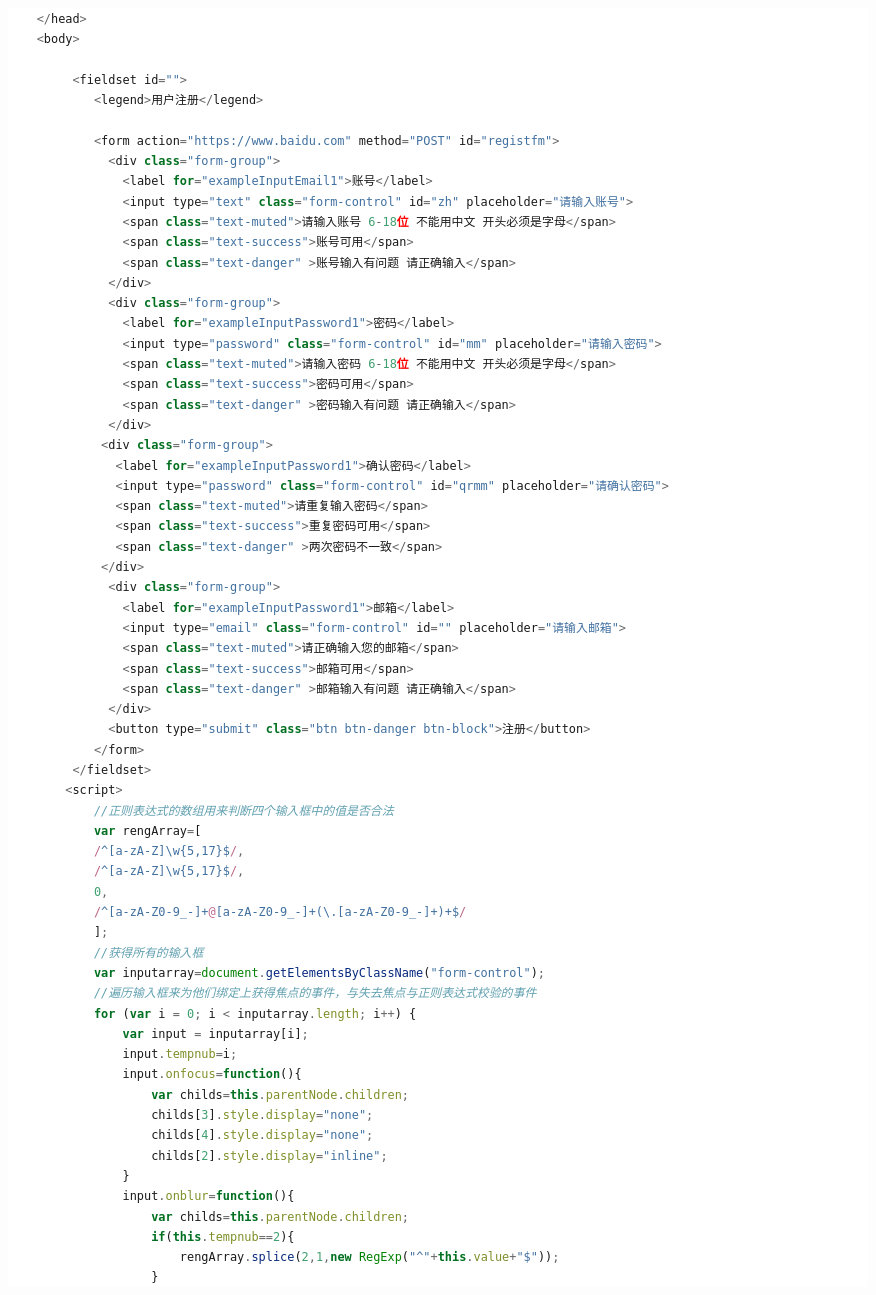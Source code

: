 ```javascript
	</head>
    <body>

		 <fieldset id="">
		 	<legend>用户注册</legend>
		 
		 	<form action="https://www.baidu.com" method="POST" id="registfm">
		 	  <div class="form-group">
		 	    <label for="exampleInputEmail1">账号</label>
		 	    <input type="text" class="form-control" id="zh" placeholder="请输入账号">
				<span class="text-muted">请输入账号 6-18位 不能用中文 开头必须是字母</span>
				<span class="text-success">账号可用</span>
				<span class="text-danger" >账号输入有问题 请正确输入</span>
		 	  </div>
		 	  <div class="form-group">
		 	    <label for="exampleInputPassword1">密码</label>
		 	    <input type="password" class="form-control" id="mm" placeholder="请输入密码">
				<span class="text-muted">请输入密码 6-18位 不能用中文 开头必须是字母</span>
				<span class="text-success">密码可用</span>
				<span class="text-danger" >密码输入有问题 请正确输入</span>
		 	  </div>
		 	 <div class="form-group">
		 	   <label for="exampleInputPassword1">确认密码</label>
		 	   <input type="password" class="form-control" id="qrmm" placeholder="请确认密码">
			   <span class="text-muted">请重复输入密码</span>
			   <span class="text-success">重复密码可用</span>
			   <span class="text-danger" >两次密码不一致</span>
		 	 </div>
		 	  <div class="form-group">
		 	    <label for="exampleInputPassword1">邮箱</label>
		 	    <input type="email" class="form-control" id="" placeholder="请输入邮箱">
				<span class="text-muted">请正确输入您的邮箱</span>
				<span class="text-success">邮箱可用</span>
				<span class="text-danger" >邮箱输入有问题 请正确输入</span>
		 	  </div>
		 	  <button type="submit" class="btn btn-danger btn-block">注册</button>
		 	</form>
		 </fieldset>
		<script>
			//正则表达式的数组用来判断四个输入框中的值是否合法
			var rengArray=[
			/^[a-zA-Z]\w{5,17}$/,
			/^[a-zA-Z]\w{5,17}$/,
			0,
			/^[a-zA-Z0-9_-]+@[a-zA-Z0-9_-]+(\.[a-zA-Z0-9_-]+)+$/
			];
			//获得所有的输入框
			var inputarray=document.getElementsByClassName("form-control");
			//遍历输入框来为他们绑定上获得焦点的事件，与失去焦点与正则表达式校验的事件
			for (var i = 0; i < inputarray.length; i++) {
				var input = inputarray[i];
				input.tempnub=i;
				input.onfocus=function(){
					var childs=this.parentNode.children;
					childs[3].style.display="none";
					childs[4].style.display="none";
					childs[2].style.display="inline";
				}
				input.onblur=function(){
					var childs=this.parentNode.children;
					if(this.tempnub==2){
						rengArray.splice(2,1,new RegExp("^"+this.value+"$"));
					}
```